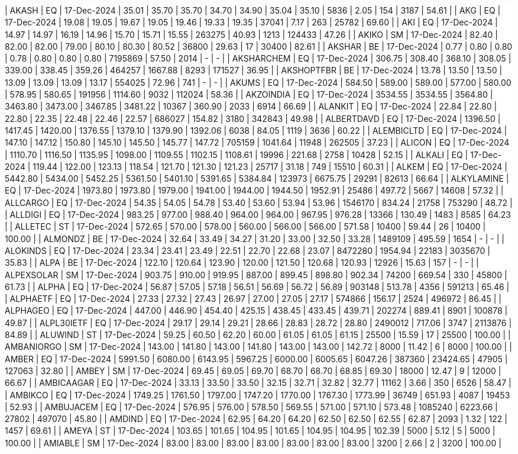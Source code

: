| AKASH | EQ | 17-Dec-2024 | 35.01 | 35.70 | 35.70 | 34.70 | 34.90 | 35.04 | 35.10 | 5836 | 2.05 | 154 | 3187 | 54.61 |
| AKG | EQ | 17-Dec-2024 | 19.08 | 19.05 | 19.67 | 19.05 | 19.46 | 19.33 | 19.35 | 37041 | 7.17 | 263 | 25782 | 69.60 |
| AKI | EQ | 17-Dec-2024 | 14.97 | 14.97 | 16.19 | 14.96 | 15.70 | 15.71 | 15.55 | 263275 | 40.93 | 1213 | 124433 | 47.26 |
| AKIKO | SM | 17-Dec-2024 | 82.40 | 82.00 | 82.00 | 79.00 | 80.10 | 80.30 | 80.52 | 36800 | 29.63 | 17 | 30400 | 82.61 |
| AKSHAR | BE | 17-Dec-2024 | 0.77 | 0.80 | 0.80 | 0.78 | 0.80 | 0.80 | 0.80 | 7195869 | 57.50 | 2014 | - | - |
| AKSHARCHEM | EQ | 17-Dec-2024 | 306.75 | 308.40 | 368.10 | 308.05 | 339.00 | 338.45 | 359.26 | 464257 | 1667.88 | 8293 | 171527 | 36.95 |
| AKSHOPTFBR | BE | 17-Dec-2024 | 13.78 | 13.50 | 13.50 | 13.09 | 13.09 | 13.09 | 13.17 | 554025 | 72.96 | 741 | - | - |
| AKUMS | EQ | 17-Dec-2024 | 584.50 | 589.00 | 589.00 | 577.00 | 580.00 | 578.95 | 580.65 | 191956 | 1114.60 | 9032 | 112024 | 58.36 |
| AKZOINDIA | EQ | 17-Dec-2024 | 3534.55 | 3534.55 | 3564.80 | 3463.80 | 3473.00 | 3467.85 | 3481.22 | 10367 | 360.90 | 2033 | 6914 | 66.69 |
| ALANKIT | EQ | 17-Dec-2024 | 22.84 | 22.80 | 22.80 | 22.35 | 22.48 | 22.46 | 22.57 | 686027 | 154.82 | 3180 | 342843 | 49.98 |
| ALBERTDAVD | EQ | 17-Dec-2024 | 1396.50 | 1417.45 | 1420.00 | 1376.55 | 1379.10 | 1379.90 | 1392.06 | 6038 | 84.05 | 1119 | 3636 | 60.22 |
| ALEMBICLTD | EQ | 17-Dec-2024 | 147.10 | 147.12 | 150.80 | 145.10 | 145.50 | 145.77 | 147.72 | 705159 | 1041.64 | 11948 | 262505 | 37.23 |
| ALICON | EQ | 17-Dec-2024 | 1110.70 | 1116.50 | 1135.95 | 1098.00 | 1109.55 | 1102.15 | 1108.61 | 19996 | 221.68 | 2758 | 10428 | 52.15 |
| ALKALI | EQ | 17-Dec-2024 | 119.44 | 122.00 | 123.13 | 118.54 | 121.70 | 121.30 | 121.23 | 25717 | 31.18 | 749 | 15510 | 60.31 |
| ALKEM | EQ | 17-Dec-2024 | 5442.80 | 5434.00 | 5452.25 | 5361.50 | 5401.10 | 5391.65 | 5384.84 | 123973 | 6675.75 | 29291 | 82613 | 66.64 |
| ALKYLAMINE | EQ | 17-Dec-2024 | 1973.80 | 1973.80 | 1979.00 | 1941.00 | 1944.00 | 1944.50 | 1952.91 | 25486 | 497.72 | 5667 | 14608 | 57.32 |
| ALLCARGO | EQ | 17-Dec-2024 | 54.35 | 54.05 | 54.78 | 53.40 | 53.60 | 53.94 | 53.96 | 1546170 | 834.24 | 21758 | 753290 | 48.72 |
| ALLDIGI | EQ | 17-Dec-2024 | 983.25 | 977.00 | 988.40 | 964.00 | 964.00 | 967.95 | 976.28 | 13366 | 130.49 | 1483 | 8585 | 64.23 |
| ALLETEC | ST | 17-Dec-2024 | 572.65 | 570.00 | 578.00 | 560.00 | 566.00 | 566.00 | 571.58 | 10400 | 59.44 | 26 | 10400 | 100.00 |
| ALMONDZ | BE | 17-Dec-2024 | 32.64 | 33.49 | 34.27 | 31.20 | 33.00 | 32.50 | 33.28 | 1489109 | 495.59 | 1654 | - | - |
| ALOKINDS | EQ | 17-Dec-2024 | 23.34 | 23.41 | 23.49 | 22.51 | 22.70 | 22.68 | 23.07 | 8472280 | 1954.94 | 22183 | 3035670 | 35.83 |
| ALPA | BE | 17-Dec-2024 | 122.10 | 120.64 | 123.90 | 120.00 | 121.50 | 120.68 | 120.93 | 12926 | 15.63 | 157 | - | - |
| ALPEXSOLAR | SM | 17-Dec-2024 | 903.75 | 910.00 | 919.95 | 887.00 | 899.45 | 898.80 | 902.34 | 74200 | 669.54 | 330 | 45800 | 61.73 |
| ALPHA | EQ | 17-Dec-2024 | 56.87 | 57.05 | 57.18 | 56.51 | 56.69 | 56.72 | 56.89 | 903148 | 513.78 | 4356 | 591213 | 65.46 |
| ALPHAETF | EQ | 17-Dec-2024 | 27.33 | 27.32 | 27.43 | 26.97 | 27.00 | 27.05 | 27.17 | 574866 | 156.17 | 2524 | 496972 | 86.45 |
| ALPHAGEO | EQ | 17-Dec-2024 | 447.00 | 446.90 | 454.40 | 425.15 | 438.45 | 433.45 | 439.71 | 202274 | 889.41 | 8901 | 100878 | 49.87 |
| ALPL30IETF | EQ | 17-Dec-2024 | 29.17 | 29.14 | 29.21 | 28.66 | 28.83 | 28.72 | 28.80 | 2490012 | 717.06 | 3747 | 2113876 | 84.89 |
| ALUWIND | ST | 17-Dec-2024 | 59.25 | 60.50 | 62.20 | 60.00 | 61.05 | 61.05 | 61.15 | 25500 | 15.59 | 17 | 25500 | 100.00 |
| AMBANIORGO | SM | 17-Dec-2024 | 143.00 | 141.80 | 143.00 | 141.80 | 143.00 | 143.00 | 142.72 | 8000 | 11.42 | 6 | 8000 | 100.00 |
| AMBER | EQ | 17-Dec-2024 | 5991.50 | 6080.00 | 6143.95 | 5967.25 | 6000.00 | 6005.65 | 6047.26 | 387360 | 23424.65 | 47905 | 127063 | 32.80 |
| AMBEY | SM | 17-Dec-2024 | 69.45 | 69.05 | 69.70 | 68.70 | 68.70 | 68.85 | 69.30 | 18000 | 12.47 | 9 | 12000 | 66.67 |
| AMBICAAGAR | EQ | 17-Dec-2024 | 33.13 | 33.50 | 33.50 | 32.15 | 32.71 | 32.82 | 32.77 | 11162 | 3.66 | 350 | 6526 | 58.47 |
| AMBIKCO | EQ | 17-Dec-2024 | 1749.25 | 1761.50 | 1797.00 | 1747.20 | 1770.00 | 1767.30 | 1773.99 | 36749 | 651.93 | 4087 | 19453 | 52.93 |
| AMBUJACEM | EQ | 17-Dec-2024 | 576.95 | 576.00 | 578.50 | 569.55 | 571.00 | 571.10 | 573.48 | 1085240 | 6223.66 | 27802 | 497070 | 45.80 |
| AMDIND | EQ | 17-Dec-2024 | 62.95 | 64.20 | 64.20 | 62.50 | 62.50 | 62.55 | 62.87 | 2093 | 1.32 | 122 | 1457 | 69.61 |
| AMEYA | ST | 17-Dec-2024 | 103.65 | 101.65 | 104.95 | 101.65 | 104.95 | 104.95 | 102.39 | 5000 | 5.12 | 5 | 5000 | 100.00 |
| AMIABLE | SM | 17-Dec-2024 | 83.00 | 83.00 | 83.00 | 83.00 | 83.00 | 83.00 | 83.00 | 3200 | 2.66 | 2 | 3200 | 100.00 |
